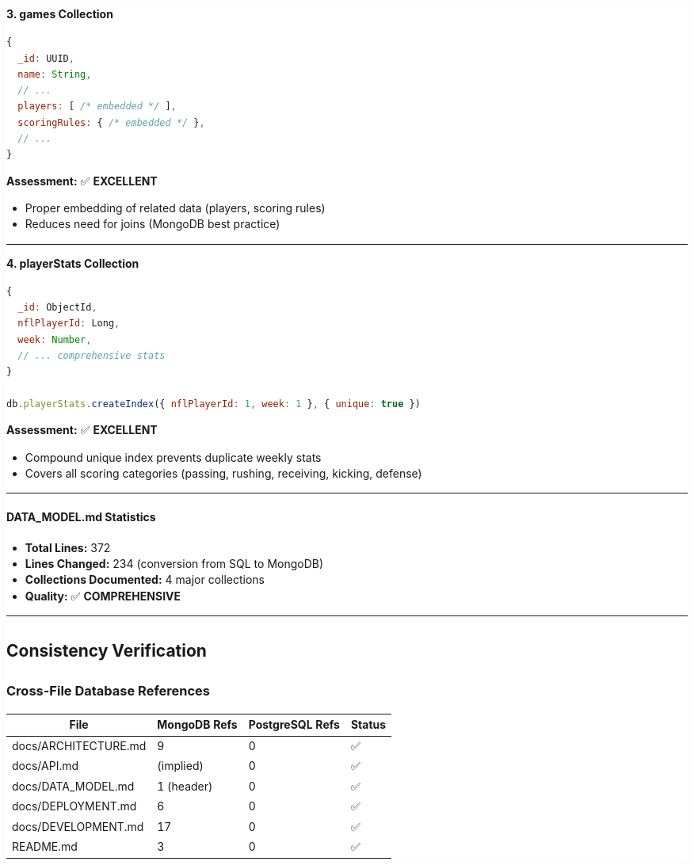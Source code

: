 
**3. games Collection**
```javascript
{
  _id: UUID,
  name: String,
  // ...
  players: [ /* embedded */ ],
  scoringRules: { /* embedded */ },
  // ...
}
```

**Assessment:** ✅ **EXCELLENT**
- Proper embedding of related data (players, scoring rules)
- Reduces need for joins (MongoDB best practice)

---

**4. playerStats Collection**
```javascript
{
  _id: ObjectId,
  nflPlayerId: Long,
  week: Number,
  // ... comprehensive stats
}

db.playerStats.createIndex({ nflPlayerId: 1, week: 1 }, { unique: true })
```

**Assessment:** ✅ **EXCELLENT**
- Compound unique index prevents duplicate weekly stats
- Covers all scoring categories (passing, rushing, receiving, kicking, defense)

---

#### DATA_MODEL.md Statistics
- **Total Lines:** 372
- **Lines Changed:** 234 (conversion from SQL to MongoDB)
- **Collections Documented:** 4 major collections
- **Quality:** ✅ **COMPREHENSIVE**

---

## Consistency Verification

### Cross-File Database References

| File | MongoDB Refs | PostgreSQL Refs | Status |
|------|--------------|-----------------|--------|
| docs/ARCHITECTURE.md | 9 | 0 | ✅ |
| docs/API.md | (implied) | 0 | ✅ |
| docs/DATA_MODEL.md | 1 (header) | 0 | ✅ |
| docs/DEPLOYMENT.md | 6 | 0 | ✅ |
| docs/DEVELOPMENT.md | 17 | 0 | ✅ |
| README.md | 3 | 0 | ✅ |

